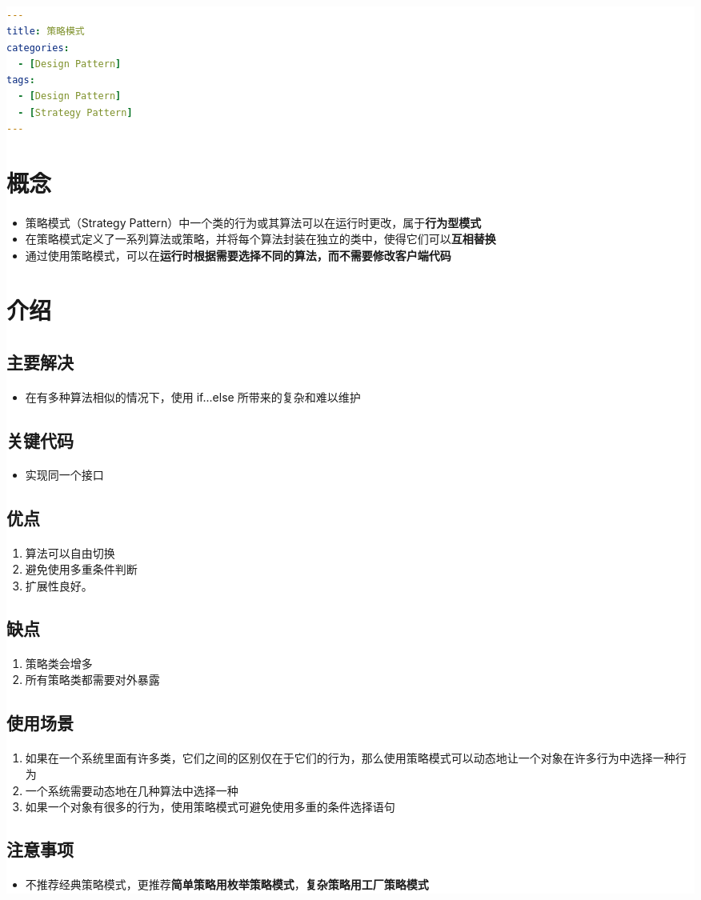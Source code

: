 ```yaml
---
title: 策略模式
categories:
  - [Design Pattern]
tags:
  - [Design Pattern]
  - [Strategy Pattern]
---
```


# 概念

- 策略模式（Strategy Pattern）中一个类的行为或其算法可以在运行时更改，属于**行为型模式**
- 在策略模式定义了一系列算法或策略，并将每个算法封装在独立的类中，使得它们可以**互相替换**
- 通过使用策略模式，可以在**运行时根据需要选择不同的算法，而不需要修改客户端代码**



# 介绍

## 主要解决

- 在有多种算法相似的情况下，使用 if...else 所带来的复杂和难以维护

## 关键代码

- 实现同一个接口

## 优点

1. 算法可以自由切换
2. 避免使用多重条件判断
3. 扩展性良好。

## 缺点

1. 策略类会增多
2. 所有策略类都需要对外暴露

## 使用场景 

1. 如果在一个系统里面有许多类，它们之间的区别仅在于它们的行为，那么使用策略模式可以动态地让一个对象在许多行为中选择一种行为
2. 一个系统需要动态地在几种算法中选择一种
3. 如果一个对象有很多的行为，使用策略模式可避免使用多重的条件选择语句

## 注意事项

- 不推荐经典策略模式，更推荐**简单策略用枚举策略模式**，**复杂策略用工厂策略模式**
